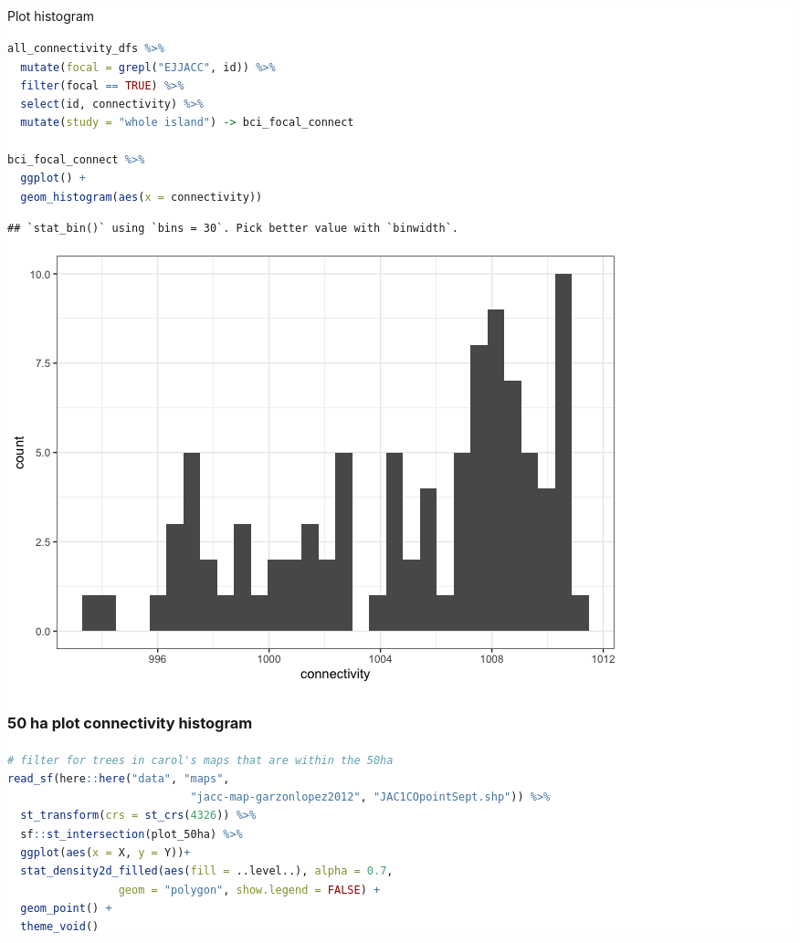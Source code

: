 ``` r
```

Plot histogram

``` r
all_connectivity_dfs %>%
  mutate(focal = grepl("EJJACC", id)) %>%
  filter(focal == TRUE) %>%
  select(id, connectivity) %>%
  mutate(study = "whole island") -> bci_focal_connect

bci_focal_connect %>%
  ggplot() +
  geom_histogram(aes(x = connectivity))
```

    ## `stat_bin()` using `bins = 30`. Pick better value with `binwidth`.

![](figures/2022-11-22_create-poster-figures/histogram-1.png)

### 50 ha plot connectivity histogram

``` r
# filter for trees in carol's maps that are within the 50ha
read_sf(here::here("data", "maps",
                            "jacc-map-garzonlopez2012", "JAC1COpointSept.shp")) %>%
  st_transform(crs = st_crs(4326)) %>%
  sf::st_intersection(plot_50ha) %>%
  ggplot(aes(x = X, y = Y))+
  stat_density2d_filled(aes(fill = ..level..), alpha = 0.7, 
                 geom = "polygon", show.legend = FALSE) +
  geom_point() +
  theme_void()
```
